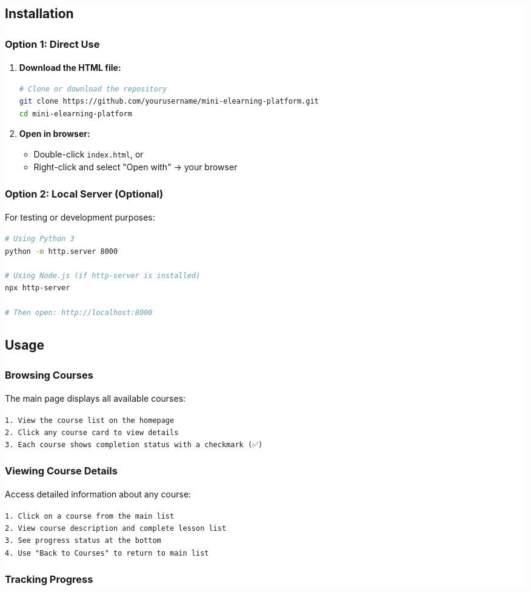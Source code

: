 ## Installation

### Option 1: Direct Use

1. **Download the HTML file:**
   ```bash
   # Clone or download the repository
   git clone https://github.com/yourusername/mini-elearning-platform.git
   cd mini-elearning-platform
   ```

2. **Open in browser:**
   - Double-click `index.html`, or
   - Right-click and select "Open with" → your browser

### Option 2: Local Server (Optional)

For testing or development purposes:

```bash
# Using Python 3
python -m http.server 8000

# Using Node.js (if http-server is installed)
npx http-server

# Then open: http://localhost:8000
```

## Usage

### Browsing Courses

The main page displays all available courses:

```
1. View the course list on the homepage
2. Click any course card to view details
3. Each course shows completion status with a checkmark (✅)
```

### Viewing Course Details

Access detailed information about any course:

```
1. Click on a course from the main list
2. View course description and complete lesson list
3. See progress status at the bottom
4. Use "Back to Courses" to return to main list
```

### Tracking Progress
